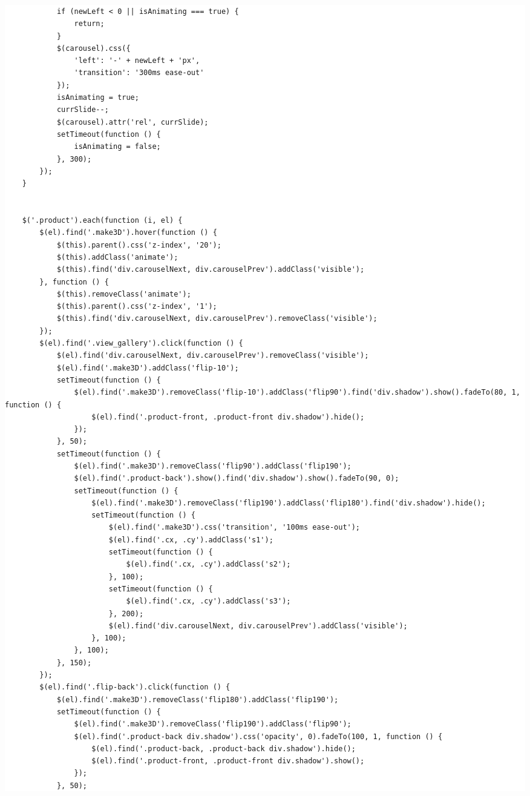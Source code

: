                 if (newLeft < 0 || isAnimating === true) {
                    return;
                }
                $(carousel).css({
                    'left': '-' + newLeft + 'px',
                    'transition': '300ms ease-out'
                });
                isAnimating = true;
                currSlide--;
                $(carousel).attr('rel', currSlide);
                setTimeout(function () {
                    isAnimating = false;
                }, 300);
            });
        }


        $('.product').each(function (i, el) {
            $(el).find('.make3D').hover(function () {
                $(this).parent().css('z-index', '20');
                $(this).addClass('animate');
                $(this).find('div.carouselNext, div.carouselPrev').addClass('visible');
            }, function () {
                $(this).removeClass('animate');
                $(this).parent().css('z-index', '1');
                $(this).find('div.carouselNext, div.carouselPrev').removeClass('visible');
            });
            $(el).find('.view_gallery').click(function () {
                $(el).find('div.carouselNext, div.carouselPrev').removeClass('visible');
                $(el).find('.make3D').addClass('flip-10');
                setTimeout(function () {
                    $(el).find('.make3D').removeClass('flip-10').addClass('flip90').find('div.shadow').show().fadeTo(80, 1, function () {
                        $(el).find('.product-front, .product-front div.shadow').hide();
                    });
                }, 50);
                setTimeout(function () {
                    $(el).find('.make3D').removeClass('flip90').addClass('flip190');
                    $(el).find('.product-back').show().find('div.shadow').show().fadeTo(90, 0);
                    setTimeout(function () {
                        $(el).find('.make3D').removeClass('flip190').addClass('flip180').find('div.shadow').hide();
                        setTimeout(function () {
                            $(el).find('.make3D').css('transition', '100ms ease-out');
                            $(el).find('.cx, .cy').addClass('s1');
                            setTimeout(function () {
                                $(el).find('.cx, .cy').addClass('s2');
                            }, 100);
                            setTimeout(function () {
                                $(el).find('.cx, .cy').addClass('s3');
                            }, 200);
                            $(el).find('div.carouselNext, div.carouselPrev').addClass('visible');
                        }, 100);
                    }, 100);
                }, 150);
            });
            $(el).find('.flip-back').click(function () {
                $(el).find('.make3D').removeClass('flip180').addClass('flip190');
                setTimeout(function () {
                    $(el).find('.make3D').removeClass('flip190').addClass('flip90');
                    $(el).find('.product-back div.shadow').css('opacity', 0).fadeTo(100, 1, function () {
                        $(el).find('.product-back, .product-back div.shadow').hide();
                        $(el).find('.product-front, .product-front div.shadow').show();
                    });
                }, 50);
